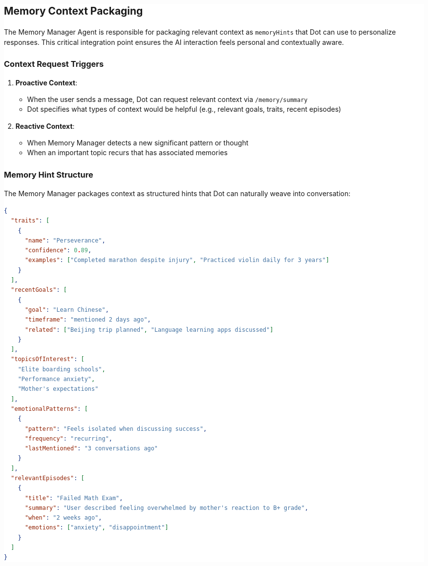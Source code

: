 ## Memory Context Packaging

The Memory Manager Agent is responsible for packaging relevant context as `memoryHints` that Dot can use to personalize responses. This critical integration point ensures the AI interaction feels personal and contextually aware.

### Context Request Triggers
1. **Proactive Context**:
   - When the user sends a message, Dot can request relevant context via `/memory/summary`
   - Dot specifies what types of context would be helpful (e.g., relevant goals, traits, recent episodes)

2. **Reactive Context**:
   - When Memory Manager detects a new significant pattern or thought
   - When an important topic recurs that has associated memories

### Memory Hint Structure
The Memory Manager packages context as structured hints that Dot can naturally weave into conversation:

```json
{
  "traits": [
    {
      "name": "Perseverance",
      "confidence": 0.89,
      "examples": ["Completed marathon despite injury", "Practiced violin daily for 3 years"]
    }
  ],
  "recentGoals": [
    {
      "goal": "Learn Chinese",
      "timeframe": "mentioned 2 days ago",
      "related": ["Beijing trip planned", "Language learning apps discussed"]
    }
  ],
  "topicsOfInterest": [
    "Elite boarding schools",
    "Performance anxiety", 
    "Mother's expectations"
  ],
  "emotionalPatterns": [
    {
      "pattern": "Feels isolated when discussing success",
      "frequency": "recurring",
      "lastMentioned": "3 conversations ago"
    }
  ],
  "relevantEpisodes": [
    {
      "title": "Failed Math Exam",
      "summary": "User described feeling overwhelmed by mother's reaction to B+ grade",
      "when": "2 weeks ago",
      "emotions": ["anxiety", "disappointment"]
    }
  ]
}
```
